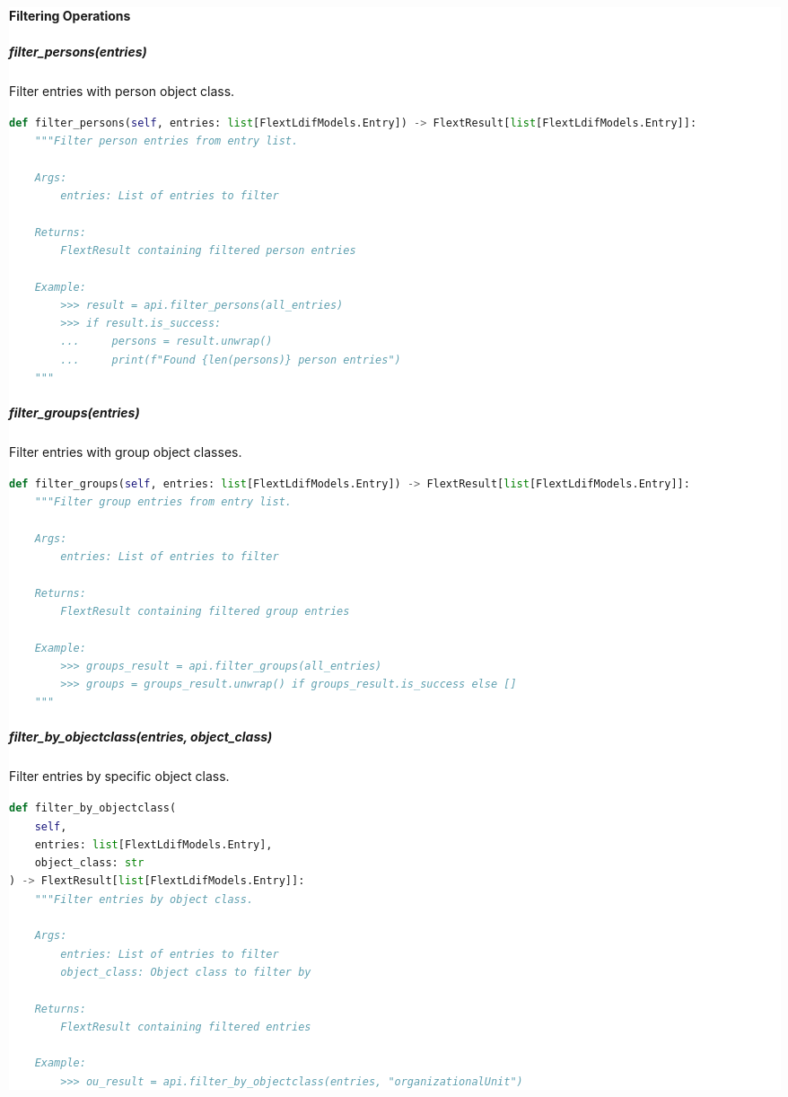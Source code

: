 #### Filtering Operations

##### filter_persons(entries)

Filter entries with person object class.

```python
def filter_persons(self, entries: list[FlextLdifModels.Entry]) -> FlextResult[list[FlextLdifModels.Entry]]:
    """Filter person entries from entry list.

    Args:
        entries: List of entries to filter

    Returns:
        FlextResult containing filtered person entries

    Example:
        >>> result = api.filter_persons(all_entries)
        >>> if result.is_success:
        ...     persons = result.unwrap()
        ...     print(f"Found {len(persons)} person entries")
    """
```

##### filter_groups(entries)

Filter entries with group object classes.

```python
def filter_groups(self, entries: list[FlextLdifModels.Entry]) -> FlextResult[list[FlextLdifModels.Entry]]:
    """Filter group entries from entry list.

    Args:
        entries: List of entries to filter

    Returns:
        FlextResult containing filtered group entries

    Example:
        >>> groups_result = api.filter_groups(all_entries)
        >>> groups = groups_result.unwrap() if groups_result.is_success else []
    """
```

##### filter_by_objectclass(entries, object_class)

Filter entries by specific object class.

```python
def filter_by_objectclass(
    self,
    entries: list[FlextLdifModels.Entry],
    object_class: str
) -> FlextResult[list[FlextLdifModels.Entry]]:
    """Filter entries by object class.

    Args:
        entries: List of entries to filter
        object_class: Object class to filter by

    Returns:
        FlextResult containing filtered entries

    Example:
        >>> ou_result = api.filter_by_objectclass(entries, "organizationalUnit")
```